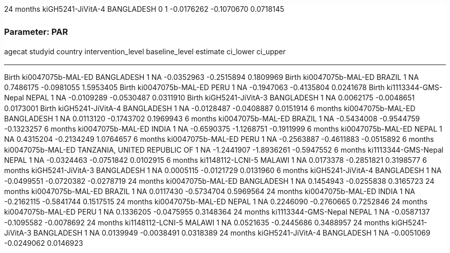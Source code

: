24 months   kiGH5241-JiVitA-4     BANGLADESH                     0                    1                 -0.0176262   -0.1070670    0.0718145


### Parameter: PAR


agecat      studyid               country                        intervention_level   baseline_level      estimate     ci_lower     ci_upper
----------  --------------------  -----------------------------  -------------------  ---------------  -----------  -----------  -----------
Birth       ki0047075b-MAL-ED     BANGLADESH                     1                    NA                -0.0352963   -0.2515894    0.1809969
Birth       ki0047075b-MAL-ED     BRAZIL                         1                    NA                 0.7486175   -0.0981055    1.5953405
Birth       ki0047075b-MAL-ED     PERU                           1                    NA                -0.1947063   -0.4135804    0.0241678
Birth       ki1113344-GMS-Nepal   NEPAL                          1                    NA                -0.0109289   -0.0530487    0.0311910
Birth       kiGH5241-JiVitA-3     BANGLADESH                     1                    NA                 0.0062175   -0.0048651    0.0173001
Birth       kiGH5241-JiVitA-4     BANGLADESH                     1                    NA                -0.0128487   -0.0408887    0.0151914
6 months    ki0047075b-MAL-ED     BANGLADESH                     1                    NA                 0.0113120   -0.1743702    0.1969943
6 months    ki0047075b-MAL-ED     BRAZIL                         1                    NA                -0.5434008   -0.9544759   -0.1323257
6 months    ki0047075b-MAL-ED     INDIA                          1                    NA                -0.6590375   -1.1268751   -0.1911999
6 months    ki0047075b-MAL-ED     NEPAL                          1                    NA                 0.4315204   -0.2134249    1.0764657
6 months    ki0047075b-MAL-ED     PERU                           1                    NA                -0.2563887   -0.4611883   -0.0515892
6 months    ki0047075b-MAL-ED     TANZANIA, UNITED REPUBLIC OF   1                    NA                -1.2441907   -1.8936261   -0.5947552
6 months    ki1113344-GMS-Nepal   NEPAL                          1                    NA                -0.0324463   -0.0751842    0.0102915
6 months    ki1148112-LCNI-5      MALAWI                         1                    NA                 0.0173378   -0.2851821    0.3198577
6 months    kiGH5241-JiVitA-3     BANGLADESH                     1                    NA                 0.0005115   -0.0121729    0.0131960
6 months    kiGH5241-JiVitA-4     BANGLADESH                     1                    NA                -0.0499551   -0.0720382   -0.0278719
24 months   ki0047075b-MAL-ED     BANGLADESH                     1                    NA                 0.1454943   -0.0255838    0.3165723
24 months   ki0047075b-MAL-ED     BRAZIL                         1                    NA                 0.0117430   -0.5734704    0.5969564
24 months   ki0047075b-MAL-ED     INDIA                          1                    NA                -0.2162115   -0.5841744    0.1517515
24 months   ki0047075b-MAL-ED     NEPAL                          1                    NA                 0.2246090   -0.2760665    0.7252846
24 months   ki0047075b-MAL-ED     PERU                           1                    NA                 0.1336205   -0.0475955    0.3148364
24 months   ki1113344-GMS-Nepal   NEPAL                          1                    NA                -0.0587137   -0.1095582   -0.0078692
24 months   ki1148112-LCNI-5      MALAWI                         1                    NA                 0.0521635   -0.2445686    0.3488957
24 months   kiGH5241-JiVitA-3     BANGLADESH                     1                    NA                 0.0139949   -0.0038491    0.0318389
24 months   kiGH5241-JiVitA-4     BANGLADESH                     1                    NA                -0.0051069   -0.0249062    0.0146923
